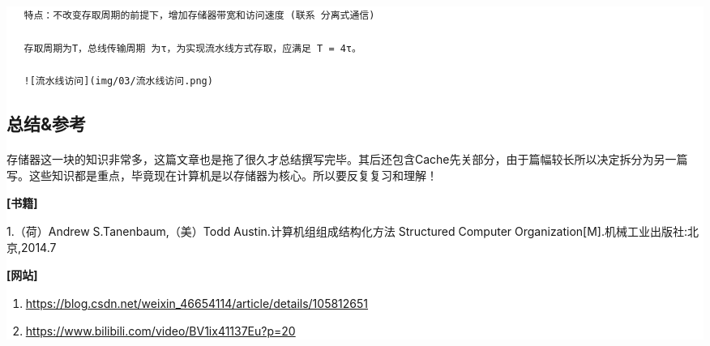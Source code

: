       ​	特点：不改变存取周期的前提下，增加存储器带宽和访问速度 (联系 分离式通信)

      ​	存取周期为T，总线传输周期 为τ，为实现流水线方式存取，应满足 T = 4τ。

      ​	![流水线访问](img/03/流水线访问.png)



## 总结&参考

存储器这一块的知识非常多，这篇文章也是拖了很久才总结撰写完毕。其后还包含Cache先关部分，由于篇幅较长所以决定拆分为另一篇写。这些知识都是重点，毕竟现在计算机是以存储器为核心。所以要反复复习和理解！



**[书籍]**

1.（荷）Andrew S.Tanenbaum,（美）Todd Austin.计算机组组成结构化方法 Structured Computer Organization[M].机械工业出版社:北京,2014.7

**[网站]**

1. https://blog.csdn.net/weixin_46654114/article/details/105812651

2. https://www.bilibili.com/video/BV1ix41137Eu?p=20